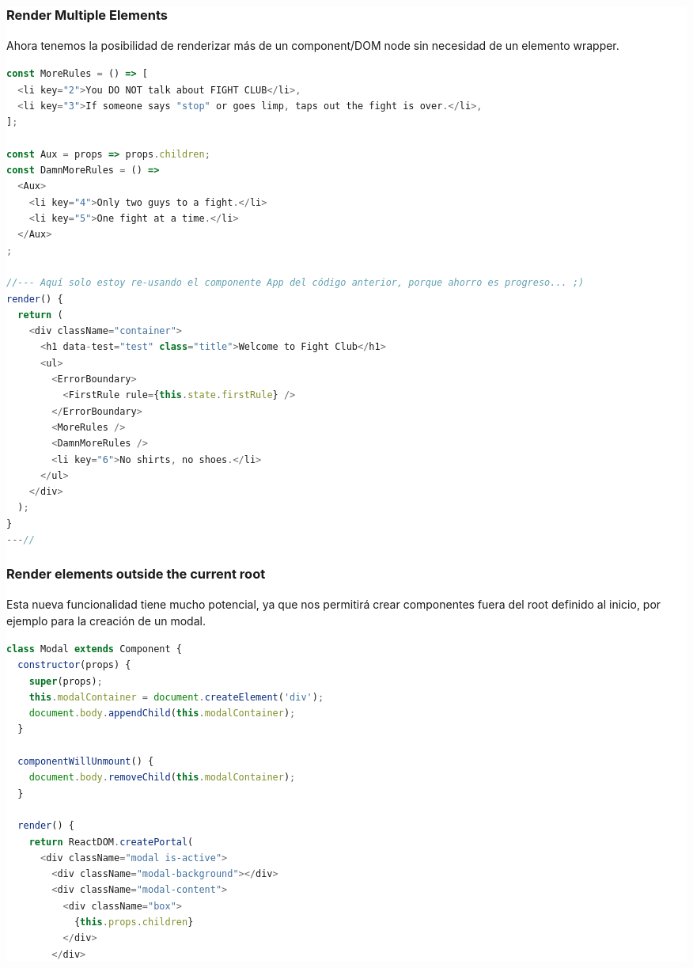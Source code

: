 
### Render Multiple Elements

Ahora tenemos la posibilidad de renderizar más de un component/DOM node sin necesidad de un elemento wrapper.
```javascript
const MoreRules = () => [
  <li key="2">You DO NOT talk about FIGHT CLUB</li>,
  <li key="3">If someone says "stop" or goes limp, taps out the fight is over.</li>,
];

const Aux = props => props.children;
const DamnMoreRules = () =>
  <Aux>
    <li key="4">Only two guys to a fight.</li>
    <li key="5">One fight at a time.</li>
  </Aux>
;

//--- Aquí solo estoy re-usando el componente App del código anterior, porque ahorro es progreso... ;)
render() {
  return (
    <div className="container">
      <h1 data-test="test" class="title">Welcome to Fight Club</h1>
      <ul>
        <ErrorBoundary>
          <FirstRule rule={this.state.firstRule} />
        </ErrorBoundary>
        <MoreRules />
        <DamnMoreRules />
        <li key="6">No shirts, no shoes.</li>
      </ul>
    </div>
  );
}
---//
```


### Render elements outside the current root

Esta nueva funcionalidad tiene mucho potencial, ya que nos permitirá crear componentes fuera del root definido al inicio, por ejemplo para la creación de un modal.
```javascript
class Modal extends Component {
  constructor(props) {
    super(props);
    this.modalContainer = document.createElement('div');
    document.body.appendChild(this.modalContainer);
  }

  componentWillUnmount() {
    document.body.removeChild(this.modalContainer);
  }

  render() {
    return ReactDOM.createPortal(
      <div className="modal is-active">
        <div className="modal-background"></div>
        <div className="modal-content">
          <div className="box">
            {this.props.children}
          </div>
        </div>
```